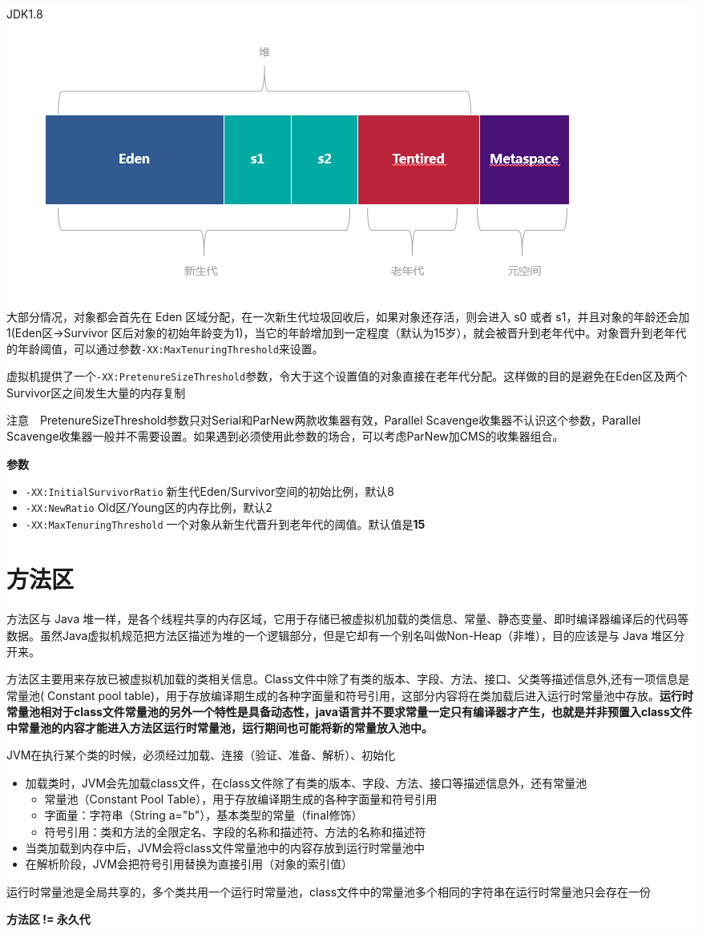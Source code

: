 JDK1.8

![](/assets/images/posts/jvm-runtime-data-area/jvm-runtime-data-area-6.png)

大部分情况，对象都会首先在 Eden 区域分配，在一次新生代垃圾回收后，如果对象还存活，则会进入 s0 或者 s1，并且对象的年龄还会加 1(Eden区->Survivor 区后对象的初始年龄变为1)，当它的年龄增加到一定程度（默认为15岁），就会被晋升到老年代中。对象晋升到老年代的年龄阈值，可以通过参数`-XX:MaxTenuringThreshold`来设置。

虚拟机提供了一个`-XX:PretenureSizeThreshold`参数，令大于这个设置值的对象直接在老年代分配。这样做的目的是避免在Eden区及两个Survivor区之间发生大量的内存复制

注意　PretenureSizeThreshold参数只对Serial和ParNew两款收集器有效，Parallel
Scavenge收集器不认识这个参数，Parallel Scavenge收集器一般并不需要设置。如果遇到必须使用此参数的场合，可以考虑ParNew加CMS的收集器组合。

**参数**

- `-XX:InitialSurvivorRatio` 新生代Eden/Survivor空间的初始比例，默认8
- `-XX:NewRatio` Old区/Young区的内存比例，默认2
- `-XX:MaxTenuringThreshold` 一个对象从新生代晋升到老年代的阈值。默认值是**15**

# 方法区

方法区与 Java 堆一样，是各个线程共享的内存区域，它用于存储已被虚拟机加载的类信息、常量、静态变量、即时编译器编译后的代码等数据。虽然Java虚拟机规范把方法区描述为堆的一个逻辑部分，但是它却有一个别名叫做Non-Heap（非堆），目的应该是与 Java 堆区分开来。

方法区主要用来存放已被虚拟机加载的类相关信息。Class文件中除了有类的版本、字段、方法、接口、父类等描述信息外,还有一项信息是常量池( Constant pool table)，用于存放编译期生成的各种字面量和符号引用，这部分内容将在类加载后进入运行时常量池中存放。**运行时常量池相对于class文件常量池的另外一个特性是具备动态性，java语言并不要求常量一定只有编译器才产生，也就是并非预置入class文件中常量池的内容才能进入方法区运行时常量池，运行期间也可能将新的常量放入池中。**

JVM在执行某个类的时候，必须经过加载、连接（验证、准备、解析）、初始化

- 加载类时，JVM会先加载class文件，在class文件除了有类的版本、字段、方法、接口等描述信息外，还有常量池
	- 常量池（Constant Pool Table），用于存放编译期生成的各种字面量和符号引用
	- 字面量：字符串（String a="b"），基本类型的常量（final修饰）
	- 符号引用：类和方法的全限定名、字段的名称和描述符、方法的名称和描述符
- 当类加载到内存中后，JVM会将class文件常量池中的内容存放到运行时常量池中
- 在解析阶段，JVM会把符号引用替换为直接引用（对象的索引值）

运行时常量池是全局共享的，多个类共用一个运行时常量池，class文件中的常量池多个相同的字符串在运行时常量池只会存在一份

**方法区 != 永久代**
